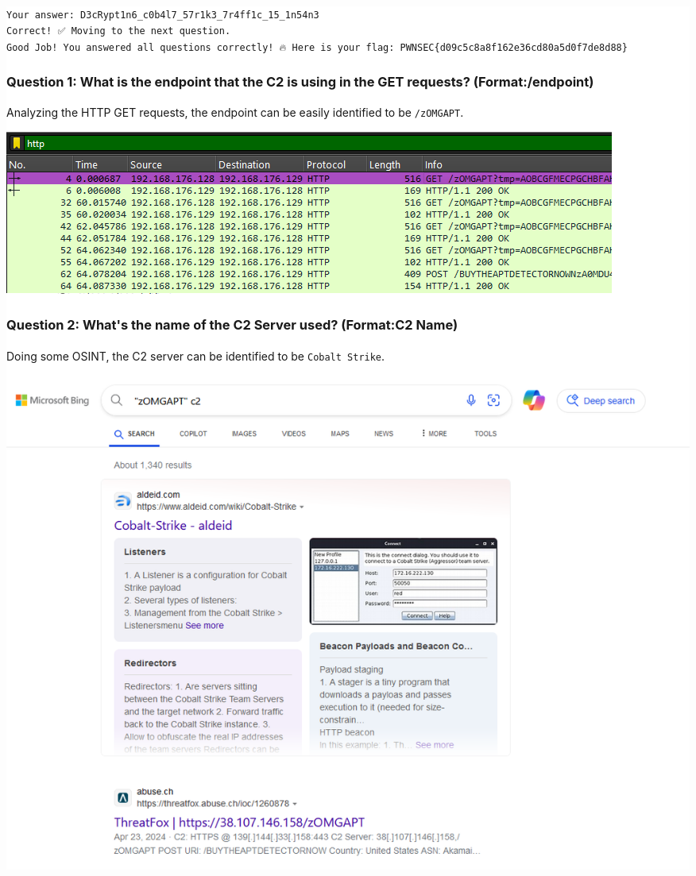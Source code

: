 ```
Your answer: D3cRypt1n6_c0b4l7_57r1k3_7r4ff1c_15_1n54n3
Correct! ✅ Moving to the next question.
Good Job! You answered all questions correctly! 🔥 Here is your flag: PWNSEC{d09c5c8a8f162e36cd80a5d0f7de8d88}
```

### Question 1: What is the endpoint that the C2 is using in the GET requests? (Format:/endpoint)
Analyzing the HTTP GET requests, the endpoint can be easily identified to be `/zOMGAPT`.

![apt1](/assets/posts/pwnsecctf2024/apt1.png)

### Question 2: What's the name of the C2 Server used? (Format:C2 Name)
Doing some OSINT, the C2 server can be identified to be `Cobalt Strike`.

![apt2](/assets/posts/pwnsecctf2024/apt2.png)
